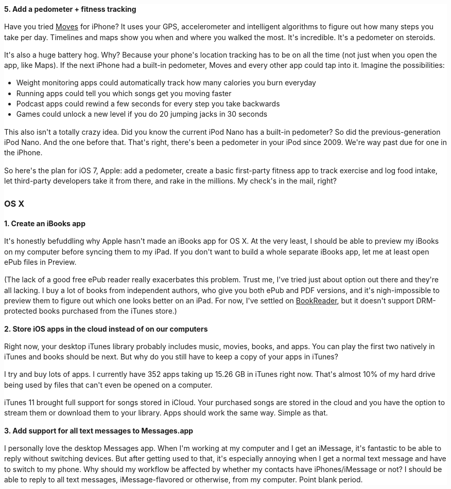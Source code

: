 **5. Add a pedometer + fitness tracking**

Have you tried [Moves](http://moves-app.com/) for iPhone? It uses your GPS, accelerometer and intelligent algorithms to figure out how many steps you take per day. Timelines and maps show you when and where you walked the most. It's incredible. It's a pedometer on steroids.

It's also a huge battery hog. Why? Because your phone's location tracking has to be on all the time (not just when you open the app, like Maps). If the next iPhone had a built-in pedometer, Moves and every other app could tap into it. Imagine the possibilities:

* Weight monitoring apps could automatically track how many calories you burn everyday
* Running apps could tell you which songs get you moving faster
* Podcast apps could rewind a few seconds for every step you take backwards
* Games could unlock a new level if you do 20 jumping jacks in 30 seconds

This also isn't a totally crazy idea. Did you know the current iPod Nano has a built-in pedometer? So did the previous-generation iPod Nano. And the one before that. That's right, there's been a pedometer in your iPod since 2009. We're way past due for one in the iPhone.

So here's the plan for iOS 7, Apple: add a pedometer, create a basic first-party fitness app to track exercise and log food intake, let third-party developers take it from there, and rake in the millions. My check's in the mail, right?

### OS X

**1. Create an iBooks app**

It's honestly befuddling why Apple hasn't made an iBooks app for OS X. At the very least, I should be able to preview my iBooks on my computer before syncing them to my iPad. If you don't want to build a whole separate iBooks app, let me at least open ePub files in Preview.

(The lack of a good free ePub reader really exacerbates this problem. Trust me, I've tried just about option out there and they're all lacking. I buy a lot of books from independent authors, who give you both ePub and PDF versions, and it's nigh-impossible to preview them to figure out which one looks better on an iPad. For now, I've settled on [BookReader](http://macbookreader.com/), but it doesn't support DRM-protected books purchased from the iTunes store.)

**2. Store iOS apps in the cloud instead of on our computers**

Right now, your desktop iTunes library probably includes music, movies, books, and apps. You can play the first two natively in iTunes and books should be next. But why do you still have to keep a copy of your apps in iTunes?

I try and buy lots of apps. I currently have 352 apps taking up 15.26 GB in iTunes right now. That's almost 10% of my hard drive being used by files that can't even be opened on a computer.

iTunes 11 brought full support for songs stored in iCloud. Your purchased songs are stored in the cloud and you have the option to stream them or download them to your library. Apps should work the same way. Simple as that.

**3. Add support for all text messages to Messages.app**

I personally love the desktop Messages app. When I'm working at my computer and I get an iMessage, it's fantastic to be able to reply without switching devices. But after getting used to that, it's especially annoying when I get a normal text message and have to switch to my phone. Why should my workflow be affected by whether my contacts have iPhones/iMessage or not? I should be able to reply to all text messages, iMessage-flavored or otherwise, from my computer. Point blank period.
